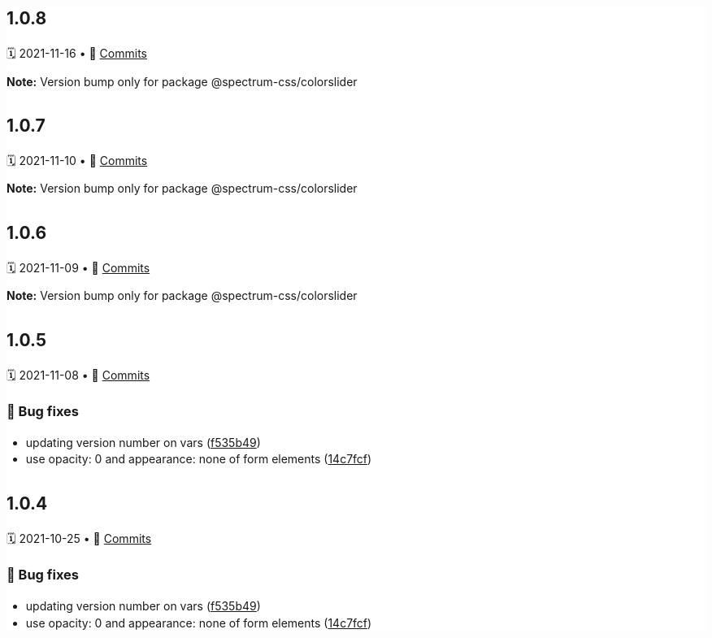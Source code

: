 <a name="1.0.8"></a>

## 1.0.8

🗓 2021-11-16 • 📝 [Commits](https://github.com/adobe/spectrum-css/compare/@spectrum-css/colorslider@1.0.7...@spectrum-css/colorslider@1.0.8)

**Note:** Version bump only for package @spectrum-css/colorslider

<a name="1.0.7"></a>

## 1.0.7

🗓 2021-11-10 • 📝 [Commits](https://github.com/adobe/spectrum-css/compare/@spectrum-css/colorslider@1.0.6...@spectrum-css/colorslider@1.0.7)

**Note:** Version bump only for package @spectrum-css/colorslider

<a name="1.0.6"></a>

## 1.0.6

🗓 2021-11-09 • 📝 [Commits](https://github.com/adobe/spectrum-css/compare/@spectrum-css/colorslider@1.0.5...@spectrum-css/colorslider@1.0.6)

**Note:** Version bump only for package @spectrum-css/colorslider

<a name="1.0.5"></a>

## 1.0.5

🗓 2021-11-08 • 📝 [Commits](https://github.com/adobe/spectrum-css/compare/@spectrum-css/colorslider@1.0.3-alpha.3...@spectrum-css/colorslider@1.0.5)

### 🐛 Bug fixes

- updating version number on vars ([f535b49](https://github.com/adobe/spectrum-css/commit/f535b49))
- use opacity: 0 and appearance: none of form elements ([14c7fcf](https://github.com/adobe/spectrum-css/commit/14c7fcf))

<a name="1.0.4"></a>

## 1.0.4

🗓 2021-10-25 • 📝 [Commits](https://github.com/adobe/spectrum-css/compare/@spectrum-css/colorslider@1.0.3-alpha.3...@spectrum-css/colorslider@1.0.4)

### 🐛 Bug fixes

- updating version number on vars ([f535b49](https://github.com/adobe/spectrum-css/commit/f535b49))
- use opacity: 0 and appearance: none of form elements ([14c7fcf](https://github.com/adobe/spectrum-css/commit/14c7fcf))

<a name="1.0.3"></a>
